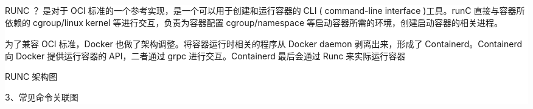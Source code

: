 RUNC ？
是对于 OCI 标准的一个参考实现，是一个可以用于创建和运行容器的 CLI ( command-line interface )工具。runC 直接与容器所依赖的 cgroup/linux kernel 等进行交互，负责为容器配置 cgroup/namespace 等启动容器所需的环境，创建启动容器的相关进程。

为了兼容 OCI 标准，Docker 也做了架构调整。将容器运行时相关的程序从 Docker daemon 剥离出来，形成了 Containerd。Containerd 向 Docker 提供运行容器的 API，二者通过 grpc 进行交互。Containerd 最后会通过 Runc 来实际运行容器

RUNC 架构图


3、常见命令关联图
